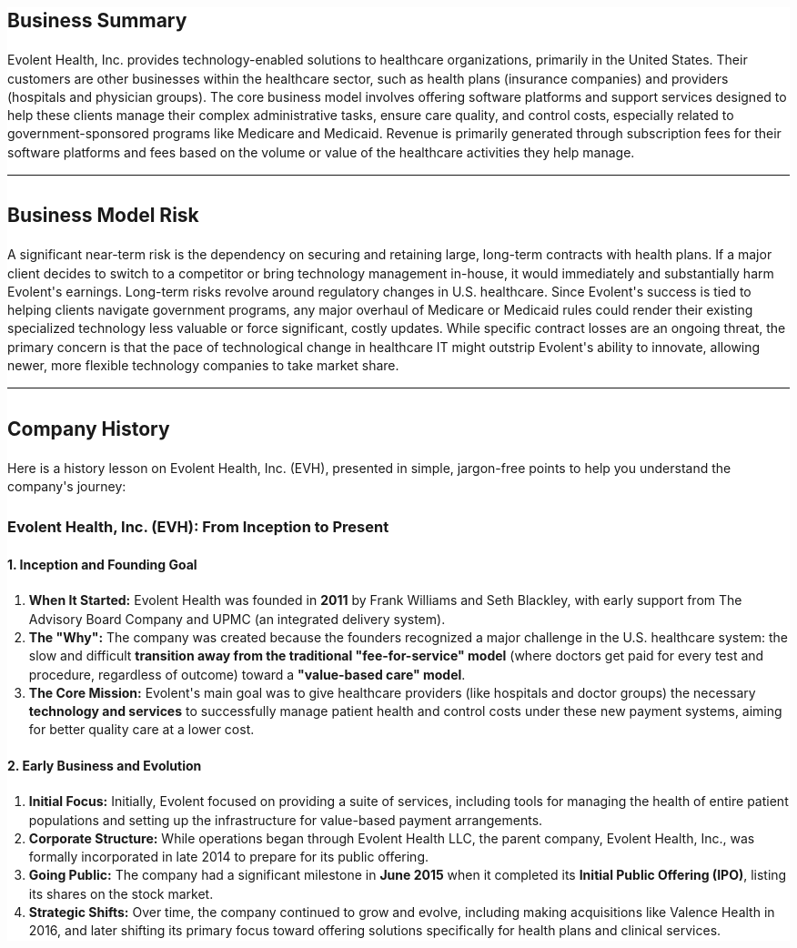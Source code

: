 ## Business Summary

Evolent Health, Inc. provides technology-enabled solutions to healthcare organizations, primarily in the United States. Their customers are other businesses within the healthcare sector, such as health plans (insurance companies) and providers (hospitals and physician groups). The core business model involves offering software platforms and support services designed to help these clients manage their complex administrative tasks, ensure care quality, and control costs, especially related to government-sponsored programs like Medicare and Medicaid. Revenue is primarily generated through subscription fees for their software platforms and fees based on the volume or value of the healthcare activities they help manage.

---

## Business Model Risk

A significant near-term risk is the dependency on securing and retaining large, long-term contracts with health plans. If a major client decides to switch to a competitor or bring technology management in-house, it would immediately and substantially harm Evolent's earnings. Long-term risks revolve around regulatory changes in U.S. healthcare. Since Evolent's success is tied to helping clients navigate government programs, any major overhaul of Medicare or Medicaid rules could render their existing specialized technology less valuable or force significant, costly updates. While specific contract losses are an ongoing threat, the primary concern is that the pace of technological change in healthcare IT might outstrip Evolent's ability to innovate, allowing newer, more flexible technology companies to take market share.

---

## Company History

Here is a history lesson on Evolent Health, Inc. (EVH), presented in simple, jargon-free points to help you understand the company's journey:

### Evolent Health, Inc. (EVH): From Inception to Present

#### 1. Inception and Founding Goal

1.  **When It Started:** Evolent Health was founded in **2011** by Frank Williams and Seth Blackley, with early support from The Advisory Board Company and UPMC (an integrated delivery system).
2.  **The "Why":** The company was created because the founders recognized a major challenge in the U.S. healthcare system: the slow and difficult **transition away from the traditional "fee-for-service" model** (where doctors get paid for every test and procedure, regardless of outcome) toward a **"value-based care" model**.
3.  **The Core Mission:** Evolent's main goal was to give healthcare providers (like hospitals and doctor groups) the necessary **technology and services** to successfully manage patient health and control costs under these new payment systems, aiming for better quality care at a lower cost.

#### 2. Early Business and Evolution

1.  **Initial Focus:** Initially, Evolent focused on providing a suite of services, including tools for managing the health of entire patient populations and setting up the infrastructure for value-based payment arrangements.
2.  **Corporate Structure:** While operations began through Evolent Health LLC, the parent company, Evolent Health, Inc., was formally incorporated in late 2014 to prepare for its public offering.
3.  **Going Public:** The company had a significant milestone in **June 2015** when it completed its **Initial Public Offering (IPO)**, listing its shares on the stock market.
4.  **Strategic Shifts:** Over time, the company continued to grow and evolve, including making acquisitions like Valence Health in 2016, and later shifting its primary focus toward offering solutions specifically for health plans and clinical services.
